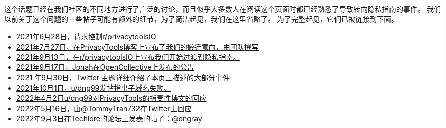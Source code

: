 这个话题已经在我们社区的不同地方进行了广泛的讨论，而且似乎大多数人在阅读这个页面时都已经熟悉了导致转向隐私指南的事件。 我们以前关于这个问题的一些帖子可能有额外的细节，为了简洁起见，我们在这里省略了。 为了完整起见，它们已被链接到下面。

- [2021年6月28日，请求控制r/privacytoolsIO](https://www.reddit.com/r/redditrequest/comments/o9tllh/requesting_rprivacytoolsio_im_only_active_mod_top/)
- [2021年7月27日，在PrivacyTools博客上宣布了我们的搬迁意向，由团队撰写](https://web.archive.org/web/20210729184422/https://blog.privacytools.io/the-future-of-privacytools/)
- [2021年9月13日，在r/privacytoolsIO上宣布我们开始过渡到隐私指南。](https://www.reddit.com/r/privacytoolsIO/comments/pnql46/rprivacyguides_privacyguidesorg_what_you_need_to/)
- [2021年9月17日，Jonah在OpenCollective上发布的公告](https://opencollective.com/privacyguides/updates/transitioning-to-privacy-guides)
- [2021 年9月30日，Twitter 主题详细介绍了本页上描述的大部分事件](https://twitter.com/privacy_guides/status/1443633412800225280)
- [2021年10月1日，u/dng99发帖指出子域名失败。](https://www.reddit.com/r/PrivacyGuides/comments/pymthv/comment/hexwrps/)
- [2022年4月2日u/dng99对PrivacyTools的指责性博文的回应](https://www.reddit.com/comments/tuo7mm/comment/i35kw5a/)
- [2022年5月16日，由@TommyTran732在Twitter上回应](https://twitter.com/TommyTran732/status/1526153497984618496)
- [2022年9月3日在Techlore的论坛上发表的帖子：@dngray](https://discuss.techlore.tech/t/has-anyone-seen-this-video-wondering-your-thoughts/792/20)
